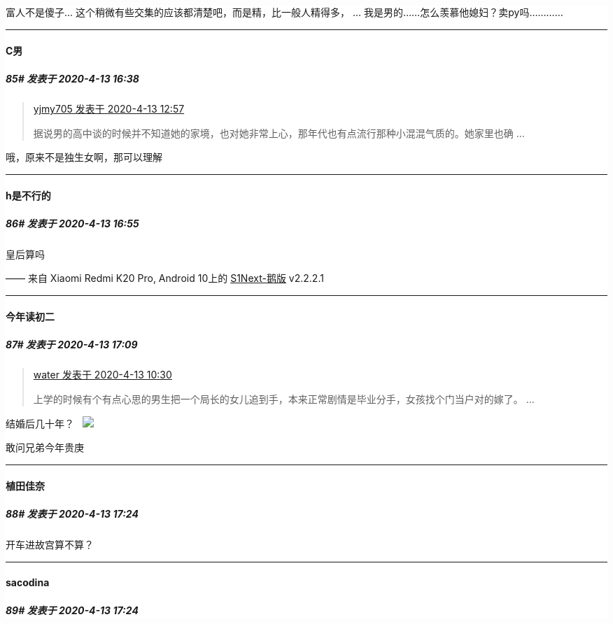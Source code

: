 
富人不是傻子... 这个稍微有些交集的应该都清楚吧，而是精，比一般人精得多， ...</blockquote>
我是男的……怎么羡慕他媳妇？卖py吗…………


-----

####  C男  
##### 85#       发表于 2020-4-13 16:38


<blockquote><a href="httphttps://bbs.saraba1st.com/2b/forum.php?mod=redirect&amp;goto=findpost&amp;pid=47064350&amp;ptid=1923862" target="_blank">yjmy705 发表于 2020-4-13 12:57</a>

据说男的高中谈的时候并不知道她的家境，也对她非常上心，那年代也有点流行那种小混混气质的。她家里也确 ...</blockquote>
哦，原来不是独生女啊，那可以理解


-----

####  h是不行的  
##### 86#       发表于 2020-4-13 16:55


皇后算吗

—— 来自 Xiaomi Redmi K20 Pro, Android 10上的 [S1Next-鹅版](https://github.com/ykrank/S1-Next/releases) v2.2.2.1


-----

####  今年读初二  
##### 87#       发表于 2020-4-13 17:09


<blockquote><a href="httphttps://bbs.saraba1st.com/2b/forum.php?mod=redirect&amp;goto=findpost&amp;pid=47062689&amp;ptid=1923862" target="_blank">water 发表于 2020-4-13 10:30</a>

上学的时候有个有点心思的男生把一个局长的女儿追到手，本来正常剧情是毕业分手，女孩找个门当户对的嫁了。 ...</blockquote>
结婚后几十年？   <img src="https://static.saraba1st.com/image/smiley/face2017/091.png" referrerpolicy="no-referrer">

敢问兄弟今年贵庚


-----

####  植田佳奈  
##### 88#       发表于 2020-4-13 17:24


开车进故宫算不算？


-----

####  sacodina  
##### 89#       发表于 2020-4-13 17:24
